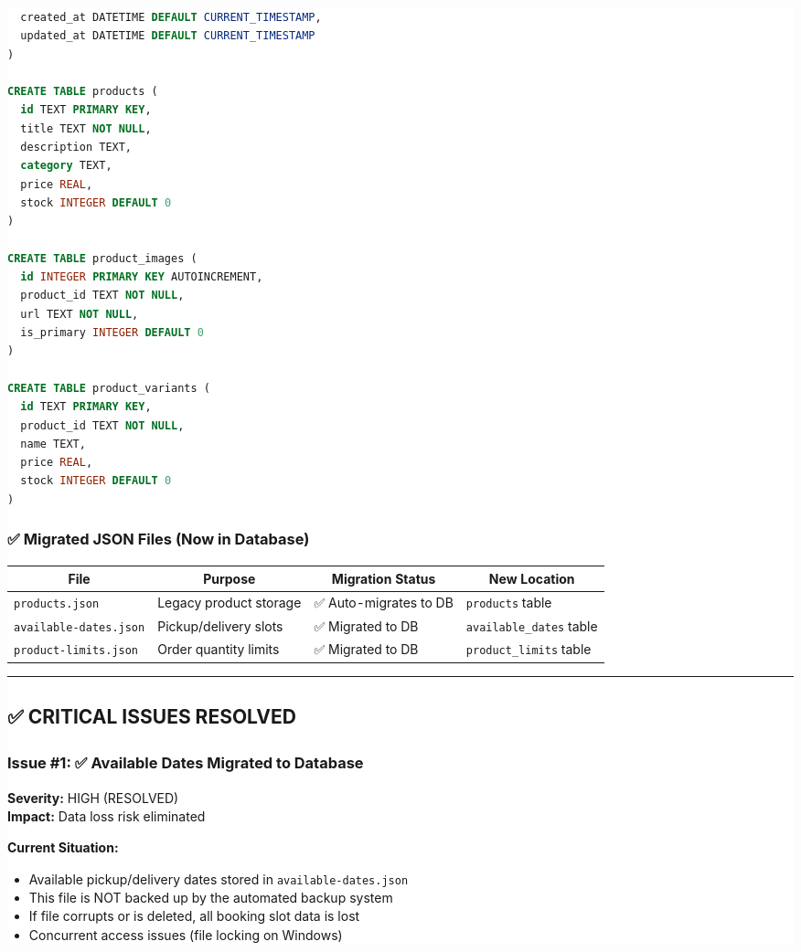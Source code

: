 ```sql
  created_at DATETIME DEFAULT CURRENT_TIMESTAMP,
  updated_at DATETIME DEFAULT CURRENT_TIMESTAMP
)

CREATE TABLE products (
  id TEXT PRIMARY KEY,
  title TEXT NOT NULL,
  description TEXT,
  category TEXT,
  price REAL,
  stock INTEGER DEFAULT 0
)

CREATE TABLE product_images (
  id INTEGER PRIMARY KEY AUTOINCREMENT,
  product_id TEXT NOT NULL,
  url TEXT NOT NULL,
  is_primary INTEGER DEFAULT 0
)

CREATE TABLE product_variants (
  id TEXT PRIMARY KEY,
  product_id TEXT NOT NULL,
  name TEXT,
  price REAL,
  stock INTEGER DEFAULT 0
)
```

### ✅ Migrated JSON Files (Now in Database)

| File | Purpose | Migration Status | New Location |
|------|---------|------------------|--------------|
| `products.json` | Legacy product storage | ✅ Auto-migrates to DB | `products` table |
| `available-dates.json` | Pickup/delivery slots | ✅ Migrated to DB | `available_dates` table |
| `product-limits.json` | Order quantity limits | ✅ Migrated to DB | `product_limits` table |

---

## ✅ CRITICAL ISSUES RESOLVED

### Issue #1: ✅ Available Dates Migrated to Database
**Severity:** HIGH (RESOLVED)  
**Impact:** Data loss risk eliminated

**Current Situation:**
- Available pickup/delivery dates stored in `available-dates.json`
- This file is NOT backed up by the automated backup system
- If file corrupts or is deleted, all booking slot data is lost
- Concurrent access issues (file locking on Windows)
